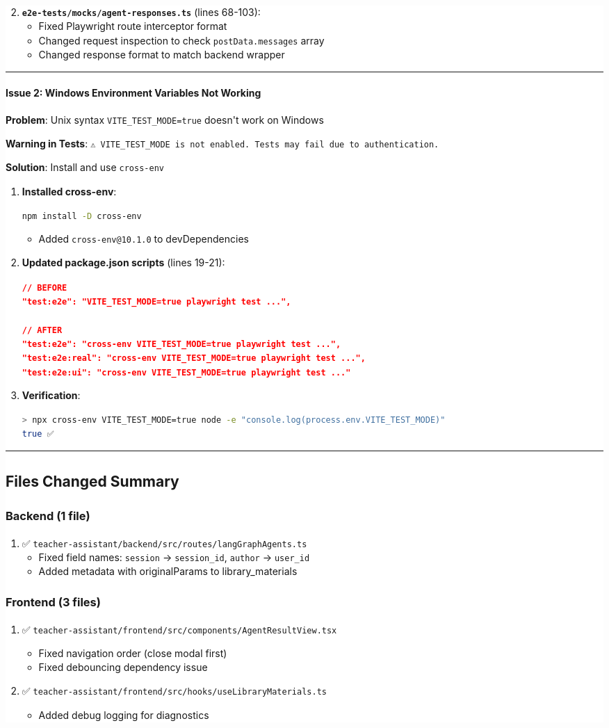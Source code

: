 2. **`e2e-tests/mocks/agent-responses.ts`** (lines 68-103):
   - Fixed Playwright route interceptor format
   - Changed request inspection to check `postData.messages` array
   - Changed response format to match backend wrapper

---

#### Issue 2: Windows Environment Variables Not Working

**Problem**: Unix syntax `VITE_TEST_MODE=true` doesn't work on Windows

**Warning in Tests**: `⚠️ VITE_TEST_MODE is not enabled. Tests may fail due to authentication.`

**Solution**: Install and use `cross-env`

1. **Installed cross-env**:
   ```bash
   npm install -D cross-env
   ```
   - Added `cross-env@10.1.0` to devDependencies

2. **Updated package.json scripts** (lines 19-21):
   ```json
   // BEFORE
   "test:e2e": "VITE_TEST_MODE=true playwright test ...",

   // AFTER
   "test:e2e": "cross-env VITE_TEST_MODE=true playwright test ...",
   "test:e2e:real": "cross-env VITE_TEST_MODE=true playwright test ...",
   "test:e2e:ui": "cross-env VITE_TEST_MODE=true playwright test ..."
   ```

3. **Verification**:
   ```bash
   > npx cross-env VITE_TEST_MODE=true node -e "console.log(process.env.VITE_TEST_MODE)"
   true ✅
   ```

---

## Files Changed Summary

### Backend (1 file)
1. ✅ `teacher-assistant/backend/src/routes/langGraphAgents.ts`
   - Fixed field names: `session` → `session_id`, `author` → `user_id`
   - Added metadata with originalParams to library_materials

### Frontend (3 files)
1. ✅ `teacher-assistant/frontend/src/components/AgentResultView.tsx`
   - Fixed navigation order (close modal first)
   - Fixed debouncing dependency issue

2. ✅ `teacher-assistant/frontend/src/hooks/useLibraryMaterials.ts`
   - Added debug logging for diagnostics
